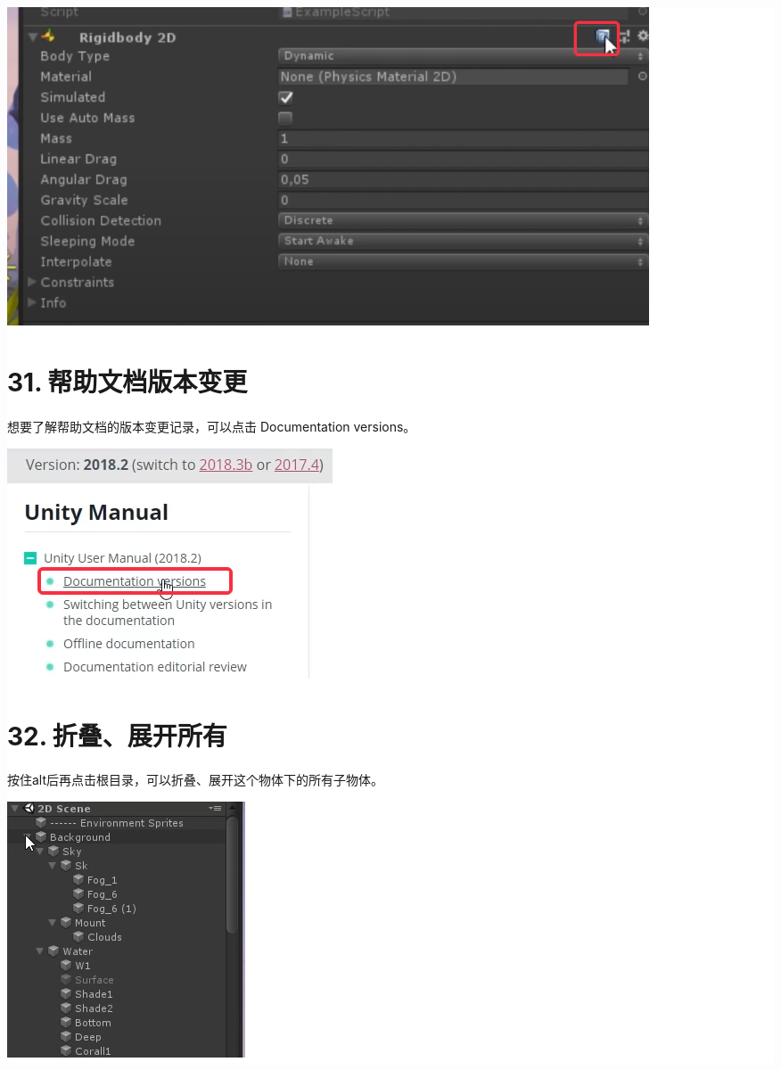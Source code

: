 ![[图片加载失败]](https://raw.githubusercontent.com/IMUHERO/Blog/main/Image/00_01_30.png)


# 31. 帮助文档版本变更
想要了解帮助文档的版本变更记录，可以点击 Documentation versions。

![[图片加载失败]](https://raw.githubusercontent.com/IMUHERO/Blog/main/Image/00_01_31.png)


# 32. 折叠、展开所有
按住alt后再点击根目录，可以折叠、展开这个物体下的所有子物体。

![[图片加载失败]](https://raw.githubusercontent.com/IMUHERO/Blog/main/Image/00_01_32.png)
